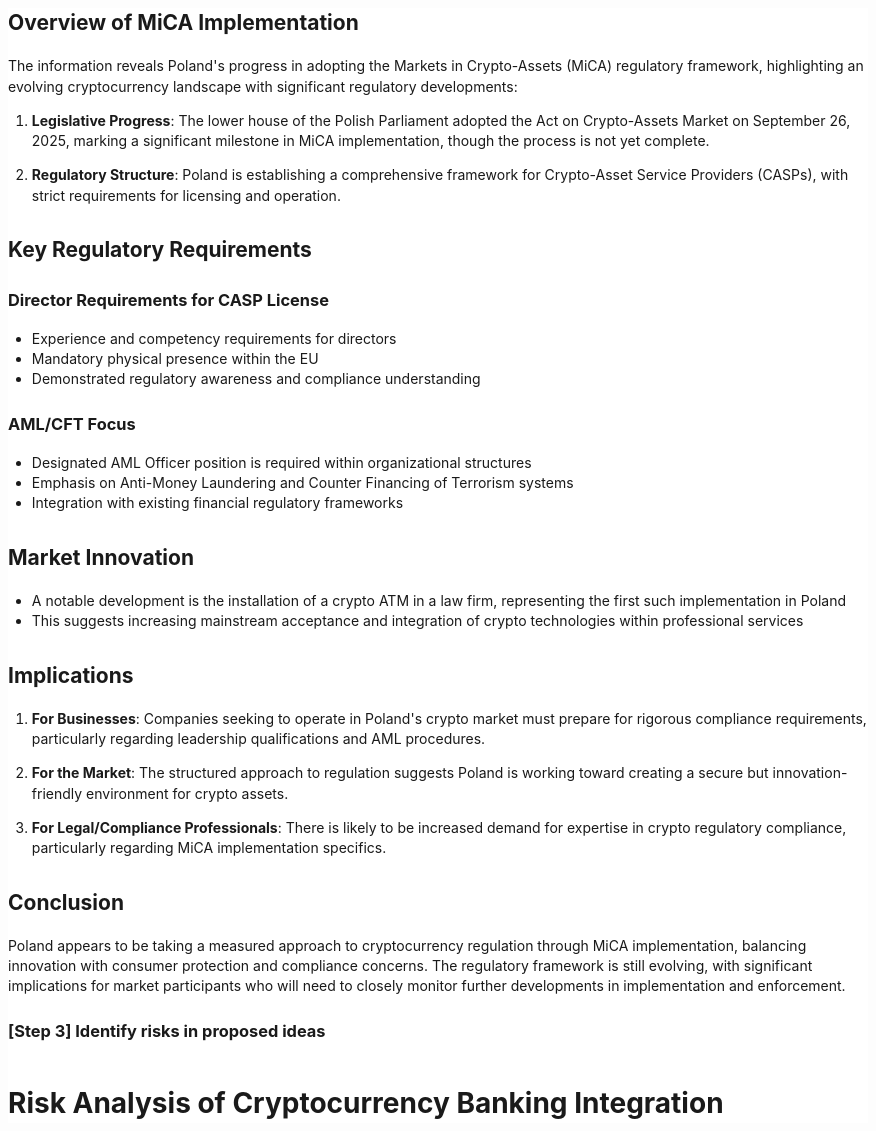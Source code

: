 ## Overview of MiCA Implementation
The information reveals Poland's progress in adopting the Markets in Crypto-Assets (MiCA) regulatory framework, highlighting an evolving cryptocurrency landscape with significant regulatory developments:

1. **Legislative Progress**: The lower house of the Polish Parliament adopted the Act on Crypto-Assets Market on September 26, 2025, marking a significant milestone in MiCA implementation, though the process is not yet complete.

2. **Regulatory Structure**: Poland is establishing a comprehensive framework for Crypto-Asset Service Providers (CASPs), with strict requirements for licensing and operation.

## Key Regulatory Requirements

### Director Requirements for CASP License
- Experience and competency requirements for directors
- Mandatory physical presence within the EU
- Demonstrated regulatory awareness and compliance understanding

### AML/CFT Focus
- Designated AML Officer position is required within organizational structures
- Emphasis on Anti-Money Laundering and Counter Financing of Terrorism systems
- Integration with existing financial regulatory frameworks

## Market Innovation
- A notable development is the installation of a crypto ATM in a law firm, representing the first such implementation in Poland
- This suggests increasing mainstream acceptance and integration of crypto technologies within professional services

## Implications

1. **For Businesses**: Companies seeking to operate in Poland's crypto market must prepare for rigorous compliance requirements, particularly regarding leadership qualifications and AML procedures.

2. **For the Market**: The structured approach to regulation suggests Poland is working toward creating a secure but innovation-friendly environment for crypto assets.

3. **For Legal/Compliance Professionals**: There is likely to be increased demand for expertise in crypto regulatory compliance, particularly regarding MiCA implementation specifics.

## Conclusion
Poland appears to be taking a measured approach to cryptocurrency regulation through MiCA implementation, balancing innovation with consumer protection and compliance concerns. The regulatory framework is still evolving, with significant implications for market participants who will need to closely monitor further developments in implementation and enforcement.

### [Step 3] Identify risks in proposed ideas
# Risk Analysis of Cryptocurrency Banking Integration
